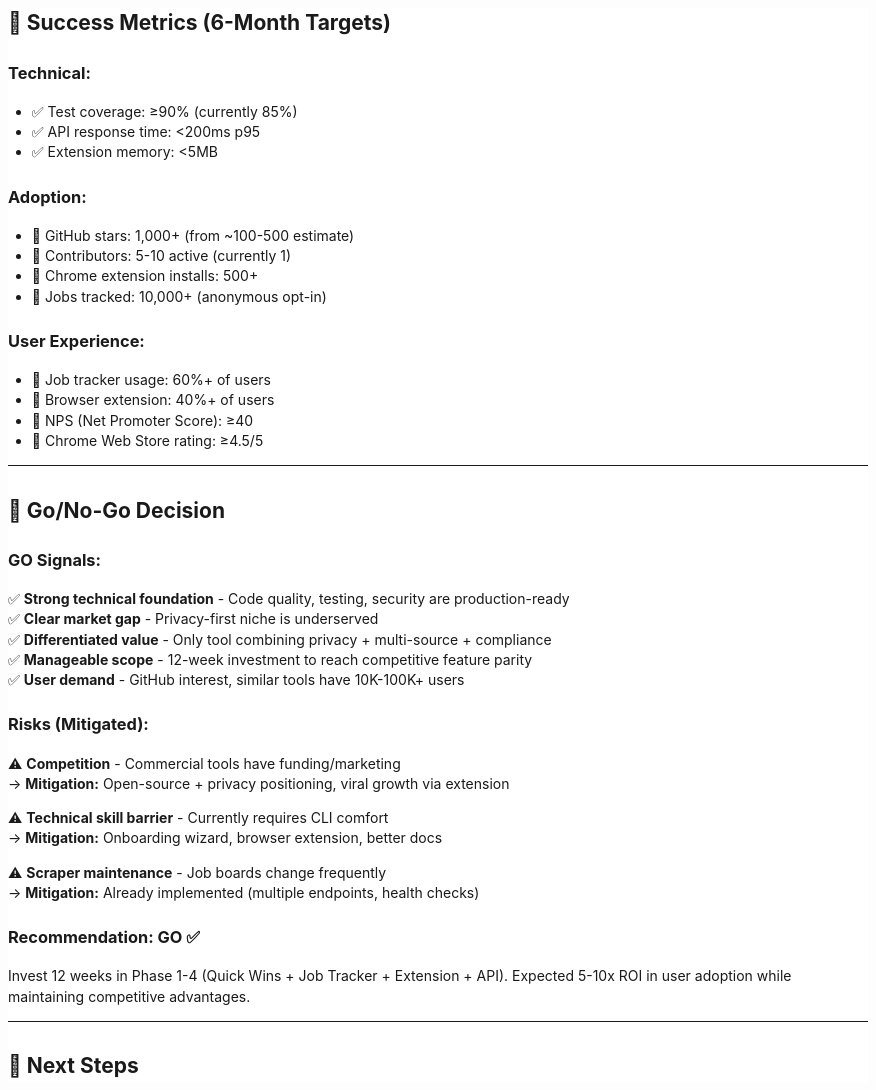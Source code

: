 ## 🎯 Success Metrics (6-Month Targets)

### Technical:
- ✅ Test coverage: ≥90% (currently 85%)
- ✅ API response time: <200ms p95
- ✅ Extension memory: <5MB

### Adoption:
- 🎯 GitHub stars: 1,000+ (from ~100-500 estimate)
- 🎯 Contributors: 5-10 active (currently 1)
- 🎯 Chrome extension installs: 500+
- 🎯 Jobs tracked: 10,000+ (anonymous opt-in)

### User Experience:
- 🎯 Job tracker usage: 60%+ of users
- 🎯 Browser extension: 40%+ of users
- 🎯 NPS (Net Promoter Score): ≥40
- 🎯 Chrome Web Store rating: ≥4.5/5

---

## 🚦 Go/No-Go Decision

### GO Signals:
✅ **Strong technical foundation** - Code quality, testing, security are production-ready  
✅ **Clear market gap** - Privacy-first niche is underserved  
✅ **Differentiated value** - Only tool combining privacy + multi-source + compliance  
✅ **Manageable scope** - 12-week investment to reach competitive feature parity  
✅ **User demand** - GitHub interest, similar tools have 10K-100K+ users  

### Risks (Mitigated):
⚠️ **Competition** - Commercial tools have funding/marketing  
   → **Mitigation:** Open-source + privacy positioning, viral growth via extension  

⚠️ **Technical skill barrier** - Currently requires CLI comfort  
   → **Mitigation:** Onboarding wizard, browser extension, better docs  

⚠️ **Scraper maintenance** - Job boards change frequently  
   → **Mitigation:** Already implemented (multiple endpoints, health checks)  

### Recommendation: **GO** ✅

Invest 12 weeks in Phase 1-4 (Quick Wins + Job Tracker + Extension + API). Expected 5-10x ROI in user adoption while maintaining competitive advantages.

---

## 🤝 Next Steps
